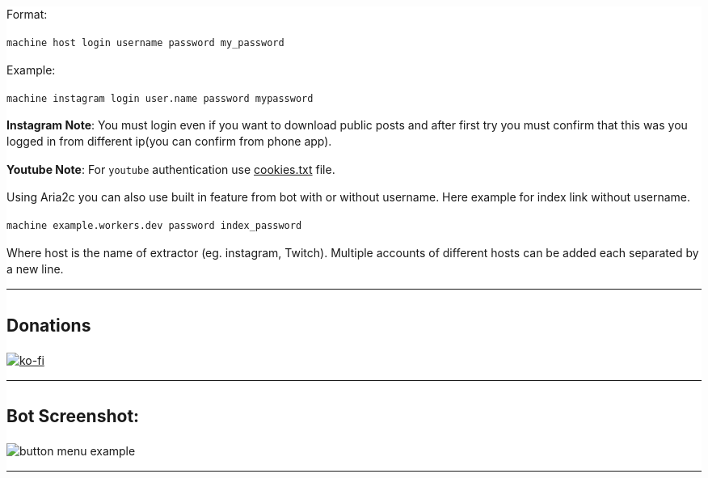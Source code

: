 Format:

```
machine host login username password my_password
```

Example:

```
machine instagram login user.name password mypassword
```

**Instagram Note**: You must login even if you want to download public posts and after first try you must confirm that this was you logged in from different ip(you can confirm from phone app).

**Youtube Note**: For `youtube` authentication use [cookies.txt](https://github.com/ytdl-org/youtube-dl#how-do-i-pass-cookies-to-youtube-dl) file.

Using Aria2c you can also use built in feature from bot with or without username. Here example for index link without username.

```
machine example.workers.dev password index_password
```

Where host is the name of extractor (eg. instagram, Twitch). Multiple accounts of different hosts can be added each separated by a new line.

-----

## Donations

[![ko-fi](https://ko-fi.com/img/githubbutton_sm.svg)](https://ko-fi.com/sammax09)

-----

## Bot Screenshot: 

<img src="./screenshot.png" alt="button menu example">

-----